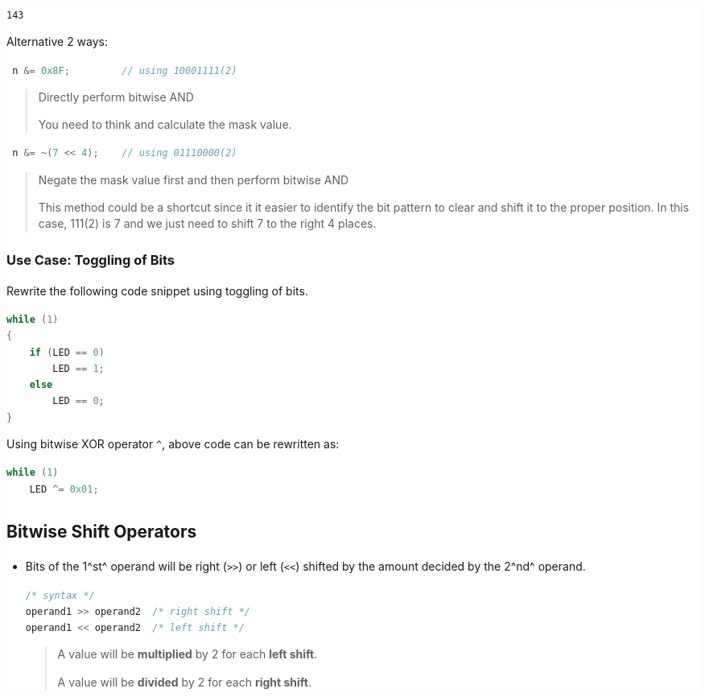 ```plain
143
```

Alternative 2 ways:

```c
 n &= 0x8F;			// using 10001111(2)
```

> Directly perform bitwise AND
>
> You need to think and calculate the mask value.

```c
 n &= ~(7 << 4);	// using 01110000(2)
```

> Negate the mask value first and then perform bitwise AND
>
> This method could be a shortcut since it it easier to identify the bit pattern to clear and shift it to the proper position. In this case, 111(2) is 7 and we just need to shift 7 to the right 4 places.

### Use Case: Toggling of Bits

Rewrite the following code snippet using toggling of bits.

```c
while (1)
{
    if (LED == 0)
        LED == 1;
    else
        LED == 0;
}
```

Using bitwise XOR operator `^`, above code can be rewritten as:

```c
while (1)
    LED ^= 0x01;
```



## Bitwise Shift Operators

* Bits of the 1^st^ operand will be right (`>>`) or left (`<<`) shifted by the amount decided by the 2^nd^ operand.

  ```c
  /* syntax */
  operand1 >> operand2 	/* right shift */
  operand1 << operand2 	/* left shift */
  ```

  > A value will be **multiplied** by 2 for each **left shift**.
  >
  > A value will be **divided** by 2 for each **right shift**.
